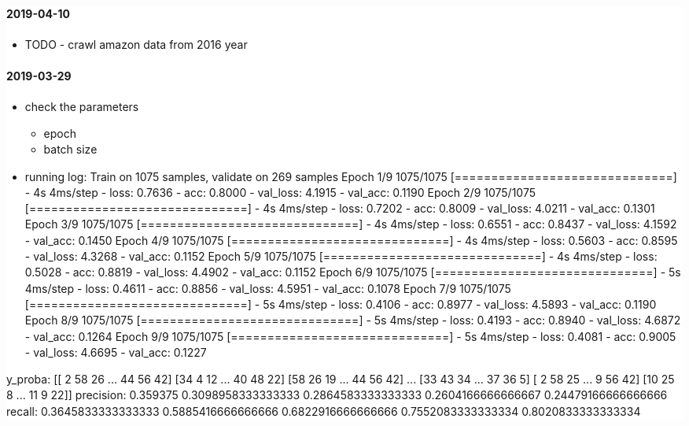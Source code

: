 

#### 2019-04-10 
* TODO - crawl amazon data from 2016 year 

#### 2019-03-29 
* check the parameters 
  - epoch 
  - batch size 

* running log:
Train on 1075 samples, validate on 269 samples
Epoch 1/9
1075/1075 [==============================] - 4s 4ms/step - loss: 0.7636 - acc: 0.8000 - val_loss: 4.1915 - val_acc: 0.1190
Epoch 2/9
1075/1075 [==============================] - 4s 4ms/step - loss: 0.7202 - acc: 0.8009 - val_loss: 4.0211 - val_acc: 0.1301
Epoch 3/9
1075/1075 [==============================] - 4s 4ms/step - loss: 0.6551 - acc: 0.8437 - val_loss: 4.1592 - val_acc: 0.1450
Epoch 4/9
1075/1075 [==============================] - 4s 4ms/step - loss: 0.5603 - acc: 0.8595 - val_loss: 4.3268 - val_acc: 0.1152
Epoch 5/9
1075/1075 [==============================] - 4s 4ms/step - loss: 0.5028 - acc: 0.8819 - val_loss: 4.4902 - val_acc: 0.1152
Epoch 6/9
1075/1075 [==============================] - 5s 4ms/step - loss: 0.4611 - acc: 0.8856 - val_loss: 4.5951 - val_acc: 0.1078
Epoch 7/9
1075/1075 [==============================] - 5s 4ms/step - loss: 0.4106 - acc: 0.8977 - val_loss: 4.5893 - val_acc: 0.1190
Epoch 8/9
1075/1075 [==============================] - 5s 4ms/step - loss: 0.4193 - acc: 0.8940 - val_loss: 4.6872 - val_acc: 0.1264
Epoch 9/9
1075/1075 [==============================] - 5s 4ms/step - loss: 0.4081 - acc: 0.9005 - val_loss: 4.6695 - val_acc: 0.1227

y_proba:  [[ 2 58 26 ... 44 56 42]
 [34  4 12 ... 40 48 22]
 [58 26 19 ... 44 56 42]
 ...
 [33 43 34 ... 37 36  5]
 [ 2 58 25 ...  9 56 42]
 [10 25  8 ... 11  9 22]]
precision:
0.359375
0.3098958333333333
0.2864583333333333
0.2604166666666667
0.24479166666666666
recall:
0.3645833333333333
0.5885416666666666
0.6822916666666666
0.7552083333333334
0.8020833333333334
